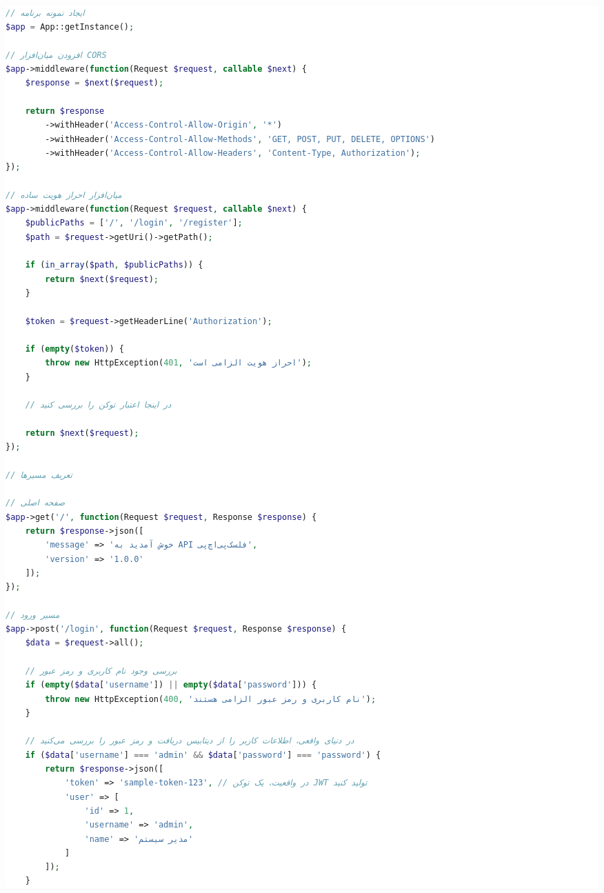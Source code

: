 ```php
// ایجاد نمونه برنامه
$app = App::getInstance();

// افزودن میان‌افزار CORS
$app->middleware(function(Request $request, callable $next) {
    $response = $next($request);
    
    return $response
        ->withHeader('Access-Control-Allow-Origin', '*')
        ->withHeader('Access-Control-Allow-Methods', 'GET, POST, PUT, DELETE, OPTIONS')
        ->withHeader('Access-Control-Allow-Headers', 'Content-Type, Authorization');
});

// میان‌افزار احراز هویت ساده
$app->middleware(function(Request $request, callable $next) {
    $publicPaths = ['/', '/login', '/register'];
    $path = $request->getUri()->getPath();
    
    if (in_array($path, $publicPaths)) {
        return $next($request);
    }
    
    $token = $request->getHeaderLine('Authorization');
    
    if (empty($token)) {
        throw new HttpException(401, 'احراز هویت الزامی است');
    }
    
    // در اینجا اعتبار توکن را بررسی کنید
    
    return $next($request);
});

// تعریف مسیرها

// صفحه اصلی
$app->get('/', function(Request $request, Response $response) {
    return $response->json([
        'message' => 'خوش آمدید به API فلسک‌پی‌اچ‌پی',
        'version' => '1.0.0'
    ]);
});

// مسیر ورود
$app->post('/login', function(Request $request, Response $response) {
    $data = $request->all();
    
    // بررسی وجود نام کاربری و رمز عبور
    if (empty($data['username']) || empty($data['password'])) {
        throw new HttpException(400, 'نام کاربری و رمز عبور الزامی هستند');
    }
    
    // در دنیای واقعی، اطلاعات کاربر را از دیتابیس دریافت و رمز عبور را بررسی می‌کنید
    if ($data['username'] === 'admin' && $data['password'] === 'password') {
        return $response->json([
            'token' => 'sample-token-123', // در واقعیت، یک توکن JWT تولید کنید
            'user' => [
                'id' => 1,
                'username' => 'admin',
                'name' => 'مدیر سیستم'
            ]
        ]);
    }
```